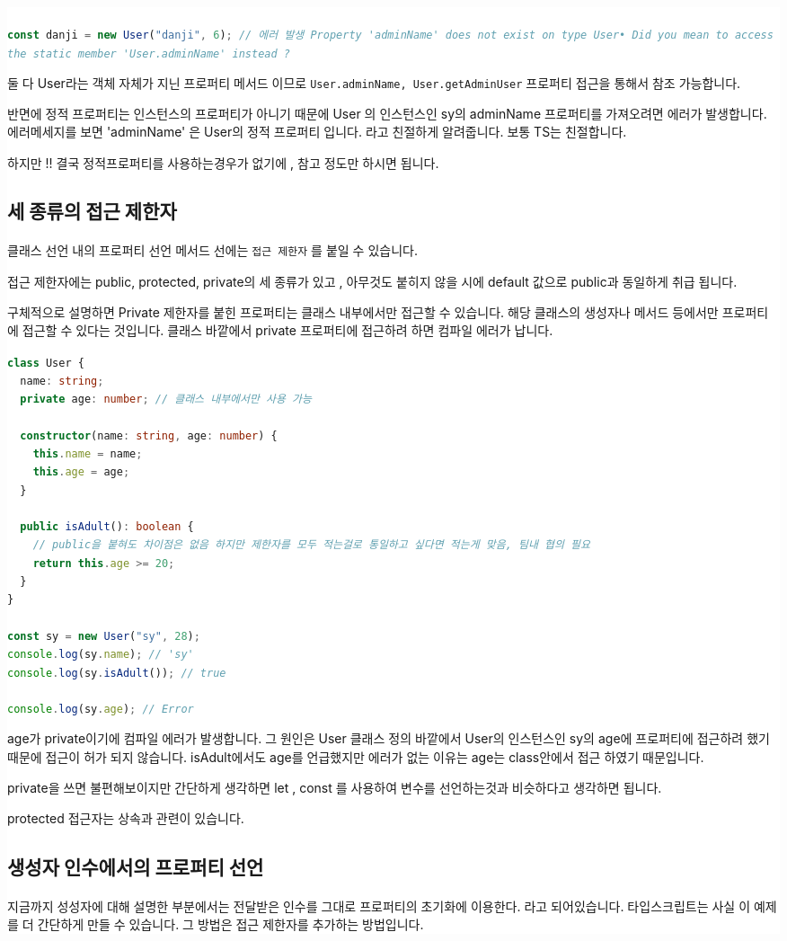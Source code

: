 ```ts

const danji = new User("danji", 6); // 에러 발생 Property 'adminName' does not exist on type User• Did you mean to access the static member 'User.adminName' instead ?
```

둘 다 User라는 객체 자체가 지닌 프로퍼티 메서드 이므로 `User.adminName, User.getAdminUser` 프로퍼티 접근을 통해서 참조 가능합니다.

반면에 정적 프로퍼티는 인스턴스의 프로퍼티가 아니기 때문에 User 의 인스턴스인 sy의 adminName 프로퍼티를 가져오려면 에러가 발생합니다.
에러메세지를 보면 'adminName' 은 User의 정적 프로퍼티 입니다. 라고 친절하게 알려줍니다. 보통 TS는 친절합니다.

하지만 !! 결국 정적프로퍼티를 사용하는경우가 없기에 , 참고 정도만 하시면 됩니다.

## 세 종류의 접근 제한자

클래스 선언 내의 프로퍼티 선언 메서드 선에는 `접근 제한자` 를 붙일 수 있습니다.

접근 제한자에는 public, protected, private의 세 종류가 있고 , 아무것도 붙히지 않을 시에 default 값으로 public과 동일하게 취급 됩니다.

구체적으로 설명하면 Private 제한자를 붙힌 프로퍼티는 클래스 내부에서만 접근할 수 있습니다. 해당 클래스의 생성자나 메서드 등에서만 프로퍼티에 접근할 수 있다는 것입니다. 클래스 바깥에서 private 프로퍼티에 접근하려 하면 컴파일 에러가 납니다.

```ts
class User {
  name: string;
  private age: number; // 클래스 내부에서만 사용 가능

  constructor(name: string, age: number) {
    this.name = name;
    this.age = age;
  }

  public isAdult(): boolean {
    // public을 붙혀도 차이점은 없음 하지만 제한자를 모두 적는걸로 통일하고 싶다면 적는게 맞음, 팀내 협의 필요
    return this.age >= 20;
  }
}

const sy = new User("sy", 28);
console.log(sy.name); // 'sy'
console.log(sy.isAdult()); // true

console.log(sy.age); // Error
```

age가 private이기에 컴파일 에러가 발생합니다. 그 원인은 User 클래스 정의 바깥에서 User의 인스턴스인 sy의 age에 프로퍼티에 접근하려 했기 때문에 접근이 허가 되지 않습니다.
isAdult에서도 age를 언급했지만 에러가 없는 이유는 age는 class안에서 접근 하였기 때문입니다.

private을 쓰면 불편해보이지만 간단하게 생각하면 let , const 를 사용하여 변수를 선언하는것과 비슷하다고 생각하면 됩니다.

protected 접근자는 상속과 관련이 있습니다.

## 생성자 인수에서의 프로퍼티 선언

지금까지 성성자에 대해 설명한 부분에서는 전달받은 인수를 그대로 프로퍼티의 초기화에 이용한다. 라고 되어있습니다.
타입스크립트는 사실 이 예제를 더 간단하게 만들 수 있습니다. 그 방법은 접근 제한자를 추가하는 방법입니다.
